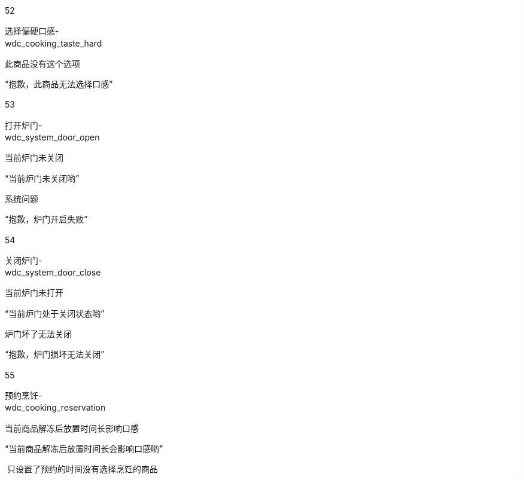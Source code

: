   

52

选择偏硬口感-  
wdc\_cooking\_taste\_hard

  

此商品没有这个选项

“抱歉，此商品无法选择口感”

  

53

打开炉门-  
wdc\_system\_door\_open

  

当前炉门未关闭

“当前炉门未关闭哟”

  

  

系统问题

“抱歉，炉门开启失败”

  

54

关闭炉门-  
wdc\_system\_door\_close

  

当前炉门未打开

“当前炉门处于关闭状态哟”

  

  

炉门坏了无法关闭

“抱歉，炉门损坏无法关闭”

  

55

预约烹饪-  
wdc\_cooking\_reservation

  

当前商品解冻后放置时间长影响口感

“当前商品解冻后放置时间长会影响口感哟”

  

  

 只设置了预约的时间没有选择烹饪的商品
